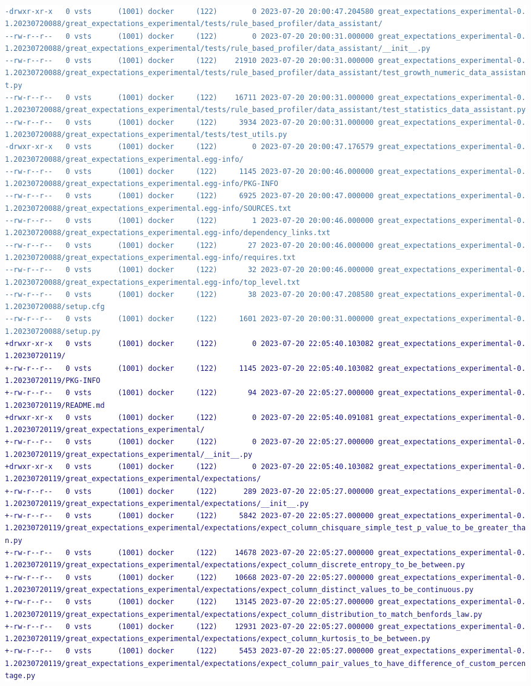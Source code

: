 ```diff
-drwxr-xr-x   0 vsts      (1001) docker     (122)        0 2023-07-20 20:00:47.204580 great_expectations_experimental-0.1.20230720088/great_expectations_experimental/tests/rule_based_profiler/data_assistant/
--rw-r--r--   0 vsts      (1001) docker     (122)        0 2023-07-20 20:00:31.000000 great_expectations_experimental-0.1.20230720088/great_expectations_experimental/tests/rule_based_profiler/data_assistant/__init__.py
--rw-r--r--   0 vsts      (1001) docker     (122)    21910 2023-07-20 20:00:31.000000 great_expectations_experimental-0.1.20230720088/great_expectations_experimental/tests/rule_based_profiler/data_assistant/test_growth_numeric_data_assistant.py
--rw-r--r--   0 vsts      (1001) docker     (122)    16711 2023-07-20 20:00:31.000000 great_expectations_experimental-0.1.20230720088/great_expectations_experimental/tests/rule_based_profiler/data_assistant/test_statistics_data_assistant.py
--rw-r--r--   0 vsts      (1001) docker     (122)     3934 2023-07-20 20:00:31.000000 great_expectations_experimental-0.1.20230720088/great_expectations_experimental/tests/test_utils.py
-drwxr-xr-x   0 vsts      (1001) docker     (122)        0 2023-07-20 20:00:47.176579 great_expectations_experimental-0.1.20230720088/great_expectations_experimental.egg-info/
--rw-r--r--   0 vsts      (1001) docker     (122)     1145 2023-07-20 20:00:46.000000 great_expectations_experimental-0.1.20230720088/great_expectations_experimental.egg-info/PKG-INFO
--rw-r--r--   0 vsts      (1001) docker     (122)     6925 2023-07-20 20:00:47.000000 great_expectations_experimental-0.1.20230720088/great_expectations_experimental.egg-info/SOURCES.txt
--rw-r--r--   0 vsts      (1001) docker     (122)        1 2023-07-20 20:00:46.000000 great_expectations_experimental-0.1.20230720088/great_expectations_experimental.egg-info/dependency_links.txt
--rw-r--r--   0 vsts      (1001) docker     (122)       27 2023-07-20 20:00:46.000000 great_expectations_experimental-0.1.20230720088/great_expectations_experimental.egg-info/requires.txt
--rw-r--r--   0 vsts      (1001) docker     (122)       32 2023-07-20 20:00:46.000000 great_expectations_experimental-0.1.20230720088/great_expectations_experimental.egg-info/top_level.txt
--rw-r--r--   0 vsts      (1001) docker     (122)       38 2023-07-20 20:00:47.208580 great_expectations_experimental-0.1.20230720088/setup.cfg
--rw-r--r--   0 vsts      (1001) docker     (122)     1601 2023-07-20 20:00:31.000000 great_expectations_experimental-0.1.20230720088/setup.py
+drwxr-xr-x   0 vsts      (1001) docker     (122)        0 2023-07-20 22:05:40.103082 great_expectations_experimental-0.1.20230720119/
+-rw-r--r--   0 vsts      (1001) docker     (122)     1145 2023-07-20 22:05:40.103082 great_expectations_experimental-0.1.20230720119/PKG-INFO
+-rw-r--r--   0 vsts      (1001) docker     (122)       94 2023-07-20 22:05:27.000000 great_expectations_experimental-0.1.20230720119/README.md
+drwxr-xr-x   0 vsts      (1001) docker     (122)        0 2023-07-20 22:05:40.091081 great_expectations_experimental-0.1.20230720119/great_expectations_experimental/
+-rw-r--r--   0 vsts      (1001) docker     (122)        0 2023-07-20 22:05:27.000000 great_expectations_experimental-0.1.20230720119/great_expectations_experimental/__init__.py
+drwxr-xr-x   0 vsts      (1001) docker     (122)        0 2023-07-20 22:05:40.103082 great_expectations_experimental-0.1.20230720119/great_expectations_experimental/expectations/
+-rw-r--r--   0 vsts      (1001) docker     (122)      289 2023-07-20 22:05:27.000000 great_expectations_experimental-0.1.20230720119/great_expectations_experimental/expectations/__init__.py
+-rw-r--r--   0 vsts      (1001) docker     (122)     5842 2023-07-20 22:05:27.000000 great_expectations_experimental-0.1.20230720119/great_expectations_experimental/expectations/expect_column_chisquare_simple_test_p_value_to_be_greater_than.py
+-rw-r--r--   0 vsts      (1001) docker     (122)    14678 2023-07-20 22:05:27.000000 great_expectations_experimental-0.1.20230720119/great_expectations_experimental/expectations/expect_column_discrete_entropy_to_be_between.py
+-rw-r--r--   0 vsts      (1001) docker     (122)    10668 2023-07-20 22:05:27.000000 great_expectations_experimental-0.1.20230720119/great_expectations_experimental/expectations/expect_column_distinct_values_to_be_continuous.py
+-rw-r--r--   0 vsts      (1001) docker     (122)    13145 2023-07-20 22:05:27.000000 great_expectations_experimental-0.1.20230720119/great_expectations_experimental/expectations/expect_column_distribution_to_match_benfords_law.py
+-rw-r--r--   0 vsts      (1001) docker     (122)    12931 2023-07-20 22:05:27.000000 great_expectations_experimental-0.1.20230720119/great_expectations_experimental/expectations/expect_column_kurtosis_to_be_between.py
+-rw-r--r--   0 vsts      (1001) docker     (122)     5453 2023-07-20 22:05:27.000000 great_expectations_experimental-0.1.20230720119/great_expectations_experimental/expectations/expect_column_pair_values_to_have_difference_of_custom_percentage.py
```